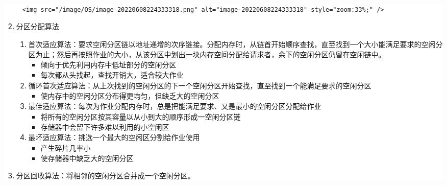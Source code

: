          <img src="/image/OS/image-20220608224333318.png" alt="image-20220608224333318" style="zoom:33%;" />

   2. 分区分配算法

      1. 首次适应算法：要求空闲分区链以地址递增的次序链接。分配内存时，从链首开始顺序查找，直至找到一个大小能满足要求的空闲分区为止；然后再按照作业的大小，从该分区中划出一块内存空间分配给请求者，余下的空闲分区仍留在空闲链中。
         - 倾向于优先利用内存中低址部分的空闲分区
         - 每次都从头找起，查找开销大，适合较大作业
      2. 循环首次适应算法：从上次找到的空闲分区的下一个空闲分区开始查找，直至找到一个能满足要求的空闲分区
         - 使内存中的空闲分区分布得更均匀，但缺乏大的空闲分区
      3. 最佳适应算法：每次为作业分配内存时，总是把能满足要求、又是最小的空闲分区分配给作业
         - 将所有的空闲分区按其容量以从小到大的顺序形成一空闲分区链
         - 存储器中会留下许多难以利用的小空闲区
      4. 最坏适应算法：挑选一个最大的空闲区分割给作业使用
         - 产生碎片几率小
         - 使存储器中缺乏大的空闲分区

   3. 分区回收算法：将相邻的空闲分区合并成一个空闲分区。
